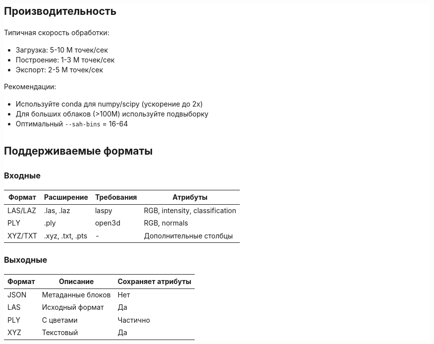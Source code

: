 
## Производительность

Типичная скорость обработки:
- Загрузка: 5-10 M точек/сек
- Построение: 1-3 M точек/сек
- Экспорт: 2-5 M точек/сек

Рекомендации:
- Используйте conda для numpy/scipy (ускорение до 2x)
- Для больших облаков (>100M) используйте подвыборку
- Оптимальный `--sah-bins` = 16-64

## Поддерживаемые форматы

### Входные
| Формат | Расширение | Требования | Атрибуты |
|--------|-----------|------------|----------|
| LAS/LAZ | .las, .laz | laspy | RGB, intensity, classification |
| PLY | .ply | open3d | RGB, normals |
| XYZ/TXT | .xyz, .txt, .pts | - | Дополнительные столбцы |

### Выходные
| Формат | Описание | Сохраняет атрибуты |
|--------|----------|-------------------|
| JSON | Метаданные блоков | Нет |
| LAS | Исходный формат | Да |
| PLY | С цветами | Частично |
| XYZ | Текстовый | Да |

